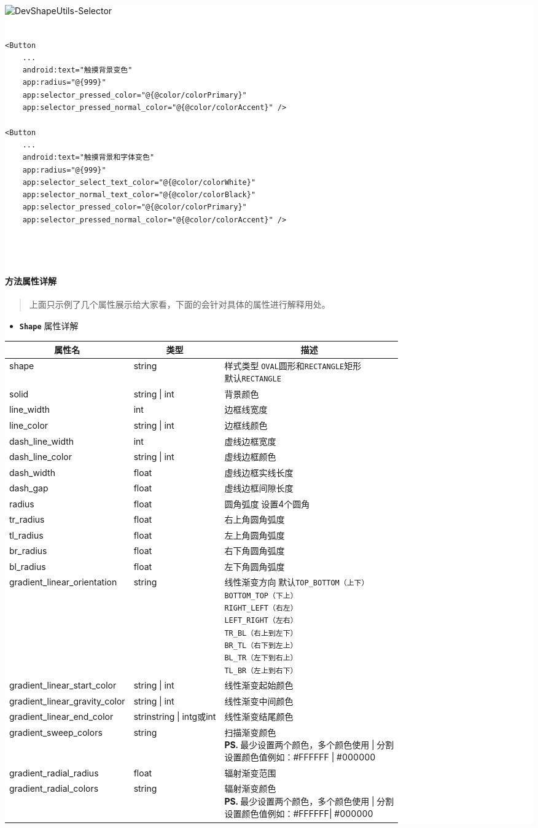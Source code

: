 ![DevShapeUtils-Selector](http://pb8sdvqnp.bkt.clouddn.com/DevShapeUtils-Selector.gif) 

```

<Button
    ...
    android:text="触摸背景变色"
    app:radius="@{999}"
    app:selector_pressed_color="@{@color/colorPrimary}"
    app:selector_pressed_normal_color="@{@color/colorAccent}" />
    
<Button
    ...
    android:text="触摸背景和字体变色"
    app:radius="@{999}"
    app:selector_select_text_color="@{@color/colorWhite}"
    app:selector_normal_text_color="@{@color/colorBlack}"
    app:selector_pressed_color="@{@color/colorPrimary}"
    app:selector_pressed_normal_color="@{@color/colorAccent}" />
    
    
    
```

#### 方法属性详解
>上面只示例了几个属性展示给大家看，下面的会针对具体的属性进行解释用处。


- **`Shape`** 属性详解

属性名| 类型 | 描述
----|------|----
shape | string  | 样式类型 `OVAL`圆形和`RECTANGLE`矩形 <br>默认`RECTANGLE`
solid | string &#124; int  | 背景颜色
line_width | int  | 边框线宽度
line_color | string &#124; int  | 边框线颜色
dash_line_width | int  | 虚线边框宽度
dash_line_color | string &#124; int  | 虚线边框颜色
dash_width | float  | 虚线边框实线长度
dash_gap | float  | 虚线边框间隙长度
radius | float  | 圆角弧度 设置4个圆角  
tr_radius | float  | 右上角圆角弧度
tl_radius | float  | 左上角圆角弧度
br_radius | float  | 右下角圆角弧度
bl_radius | float  | 左下角圆角弧度
gradient_linear_orientation | string  | 线性渐变方向 默认`TOP_BOTTOM（上下）` <br> `BOTTOM_TOP（下上）`<br> `RIGHT_LEFT（右左）`<br> `LEFT_RIGHT（左右）`<br> `TR_BL（右上到左下）`<br> `BR_TL（右下到左上）`<br> `BL_TR（左下到右上）`<br> `TL_BR（左上到右下）`
gradient_linear_start_color | string &#124; int  | 线性渐变起始颜色
gradient_linear_gravity_color | string &#124; int  | 线性渐变中间颜色
gradient_linear_end_color | strinstring &#124; intg或int  | 线性渐变结尾颜色
gradient_sweep_colors | string  | 扫描渐变颜色  <br>**PS.** 最少设置两个颜色，多个颜色使用 &#124; 分割<br>设置颜色值例如：#FFFFFF &#124; #000000
gradient_radial_radius | float  | 辐射渐变范围
gradient_radial_colors | string  | 辐射渐变颜色  <br>**PS.** 最少设置两个颜色，多个颜色使用 &#124; 分割<br>设置颜色值例如：#FFFFFF&#124; #000000
